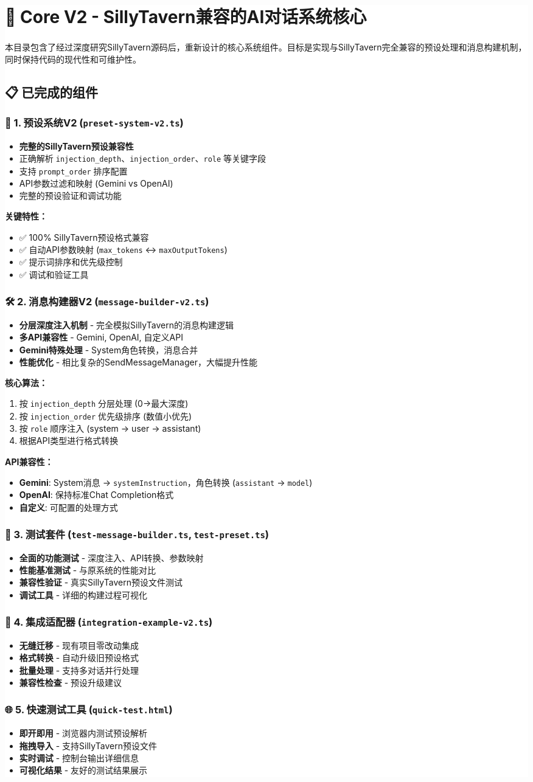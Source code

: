 # 🚀 Core V2 - SillyTavern兼容的AI对话系统核心

本目录包含了经过深度研究SillyTavern源码后，重新设计的核心系统组件。目标是实现与SillyTavern完全兼容的预设处理和消息构建机制，同时保持代码的现代性和可维护性。

## 📋 已完成的组件

### 🎯 1. 预设系统V2 (`preset-system-v2.ts`)
- **完整的SillyTavern预设兼容性**
- 正确解析 `injection_depth`、`injection_order`、`role` 等关键字段
- 支持 `prompt_order` 排序配置
- API参数过滤和映射 (Gemini vs OpenAI)
- 完整的预设验证和调试功能

**关键特性：**
- ✅ 100% SillyTavern预设格式兼容
- ✅ 自动API参数映射 (`max_tokens` ↔ `maxOutputTokens`)
- ✅ 提示词排序和优先级控制
- ✅ 调试和验证工具

### 🛠️ 2. 消息构建器V2 (`message-builder-v2.ts`)
- **分层深度注入机制** - 完全模拟SillyTavern的消息构建逻辑
- **多API兼容性** - Gemini, OpenAI, 自定义API
- **Gemini特殊处理** - System角色转换，消息合并
- **性能优化** - 相比复杂的SendMessageManager，大幅提升性能

**核心算法：**
1. 按 `injection_depth` 分层处理 (0→最大深度)
2. 按 `injection_order` 优先级排序 (数值小优先)
3. 按 `role` 顺序注入 (system → user → assistant)
4. 根据API类型进行格式转换

**API兼容性：**
- **Gemini**: System消息 → `systemInstruction`，角色转换 (`assistant` → `model`)
- **OpenAI**: 保持标准Chat Completion格式
- **自定义**: 可配置的处理方式

### 🧪 3. 测试套件 (`test-message-builder.ts`, `test-preset.ts`)
- **全面的功能测试** - 深度注入、API转换、参数映射
- **性能基准测试** - 与原系统的性能对比
- **兼容性验证** - 真实SillyTavern预设文件测试
- **调试工具** - 详细的构建过程可视化

### 🔧 4. 集成适配器 (`integration-example-v2.ts`)
- **无缝迁移** - 现有项目零改动集成
- **格式转换** - 自动升级旧预设格式
- **批量处理** - 支持多对话并行处理
- **兼容性检查** - 预设升级建议

### 🌐 5. 快速测试工具 (`quick-test.html`)
- **即开即用** - 浏览器内测试预设解析
- **拖拽导入** - 支持SillyTavern预设文件
- **实时调试** - 控制台输出详细信息
- **可视化结果** - 友好的测试结果展示
